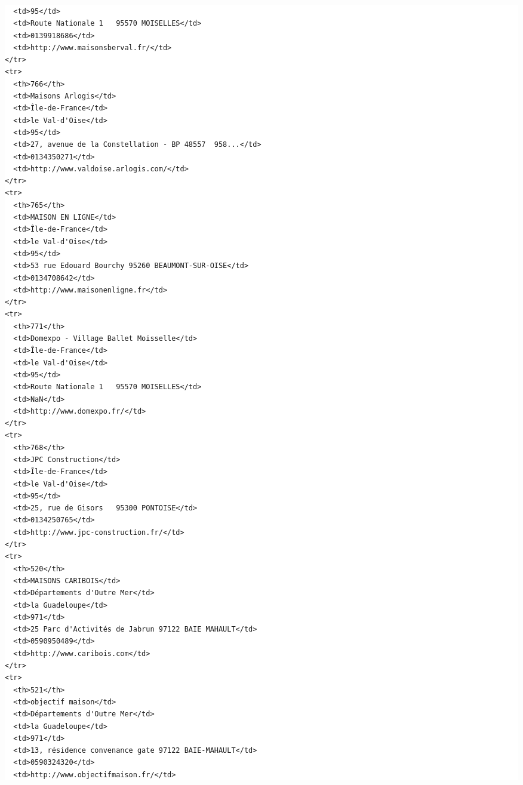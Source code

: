       <td>95</td>
      <td>Route Nationale 1   95570 MOISELLES</td>
      <td>0139918686</td>
      <td>http://www.maisonsberval.fr/</td>
    </tr>
    <tr>
      <th>766</th>
      <td>Maisons Arlogis</td>
      <td>Île-de-France</td>
      <td>le Val-d'Oise</td>
      <td>95</td>
      <td>27, avenue de la Constellation - BP 48557  958...</td>
      <td>0134350271</td>
      <td>http://www.valdoise.arlogis.com/</td>
    </tr>
    <tr>
      <th>765</th>
      <td>MAISON EN LIGNE</td>
      <td>Île-de-France</td>
      <td>le Val-d'Oise</td>
      <td>95</td>
      <td>53 rue Edouard Bourchy 95260 BEAUMONT-SUR-OISE</td>
      <td>0134708642</td>
      <td>http://www.maisonenligne.fr</td>
    </tr>
    <tr>
      <th>771</th>
      <td>Domexpo - Village Ballet Moisselle</td>
      <td>Île-de-France</td>
      <td>le Val-d'Oise</td>
      <td>95</td>
      <td>Route Nationale 1   95570 MOISELLES</td>
      <td>NaN</td>
      <td>http://www.domexpo.fr/</td>
    </tr>
    <tr>
      <th>768</th>
      <td>JPC Construction</td>
      <td>Île-de-France</td>
      <td>le Val-d'Oise</td>
      <td>95</td>
      <td>25, rue de Gisors   95300 PONTOISE</td>
      <td>0134250765</td>
      <td>http://www.jpc-construction.fr/</td>
    </tr>
    <tr>
      <th>520</th>
      <td>MAISONS CARIBOIS</td>
      <td>Départements d'Outre Mer</td>
      <td>la Guadeloupe</td>
      <td>971</td>
      <td>25 Parc d'Activités de Jabrun 97122 BAIE MAHAULT</td>
      <td>0590950489</td>
      <td>http://www.caribois.com</td>
    </tr>
    <tr>
      <th>521</th>
      <td>objectif maison</td>
      <td>Départements d'Outre Mer</td>
      <td>la Guadeloupe</td>
      <td>971</td>
      <td>13, résidence convenance gate 97122 BAIE-MAHAULT</td>
      <td>0590324320</td>
      <td>http://www.objectifmaison.fr/</td>